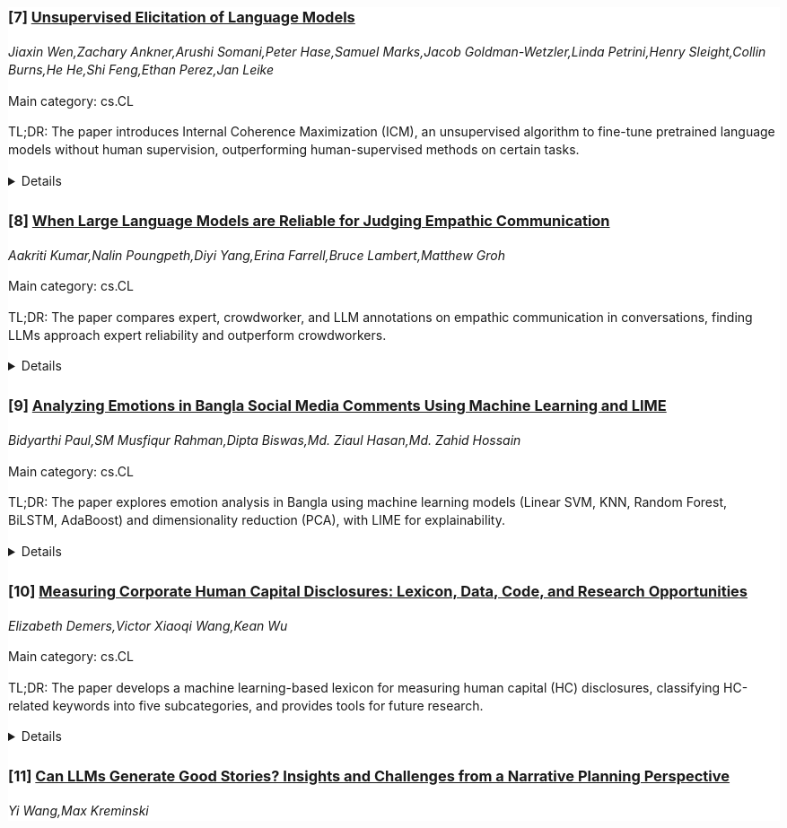 
### [7] [Unsupervised Elicitation of Language Models](https://arxiv.org/abs/2506.10139)
*Jiaxin Wen,Zachary Ankner,Arushi Somani,Peter Hase,Samuel Marks,Jacob Goldman-Wetzler,Linda Petrini,Henry Sleight,Collin Burns,He He,Shi Feng,Ethan Perez,Jan Leike*

Main category: cs.CL

TL;DR: The paper introduces Internal Coherence Maximization (ICM), an unsupervised algorithm to fine-tune pretrained language models without human supervision, outperforming human-supervised methods on certain tasks.


<details><summary>Details</summary></details>


### [8] [When Large Language Models are Reliable for Judging Empathic Communication](https://arxiv.org/abs/2506.10150)
*Aakriti Kumar,Nalin Poungpeth,Diyi Yang,Erina Farrell,Bruce Lambert,Matthew Groh*

Main category: cs.CL

TL;DR: The paper compares expert, crowdworker, and LLM annotations on empathic communication in conversations, finding LLMs approach expert reliability and outperform crowdworkers.


<details><summary>Details</summary></details>


### [9] [Analyzing Emotions in Bangla Social Media Comments Using Machine Learning and LIME](https://arxiv.org/abs/2506.10154)
*Bidyarthi Paul,SM Musfiqur Rahman,Dipta Biswas,Md. Ziaul Hasan,Md. Zahid Hossain*

Main category: cs.CL

TL;DR: The paper explores emotion analysis in Bangla using machine learning models (Linear SVM, KNN, Random Forest, BiLSTM, AdaBoost) and dimensionality reduction (PCA), with LIME for explainability.


<details><summary>Details</summary></details>


### [10] [Measuring Corporate Human Capital Disclosures: Lexicon, Data, Code, and Research Opportunities](https://arxiv.org/abs/2506.10155)
*Elizabeth Demers,Victor Xiaoqi Wang,Kean Wu*

Main category: cs.CL

TL;DR: The paper develops a machine learning-based lexicon for measuring human capital (HC) disclosures, classifying HC-related keywords into five subcategories, and provides tools for future research.


<details><summary>Details</summary></details>


### [11] [Can LLMs Generate Good Stories? Insights and Challenges from a Narrative Planning Perspective](https://arxiv.org/abs/2506.10161)
*Yi Wang,Max Kreminski*
